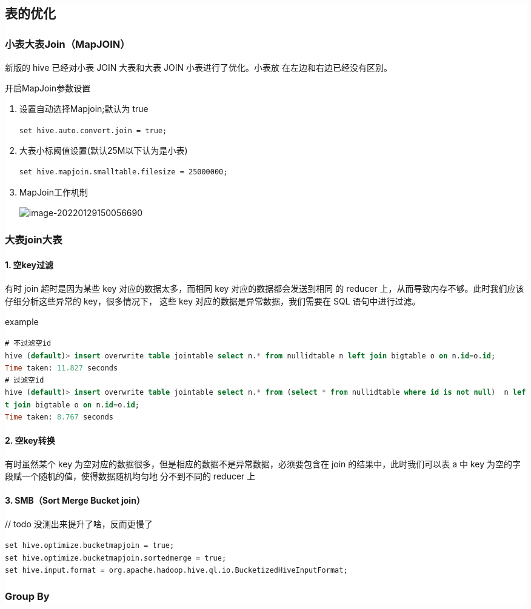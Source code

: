 ## 表的优化

### 小表大表Join（MapJOIN）

新版的 hive 已经对小表 JOIN 大表和大表 JOIN 小表进行了优化。小表放 在左边和右边已经没有区别。

开启MapJoin参数设置

1. 设置自动选择Mapjoin;默认为 true

   `set hive.auto.convert.join = true; `

2. 大表小标阈值设置(默认25M以下认为是小表)

   `set hive.mapjoin.smalltable.filesize = 25000000;`

3. MapJoin工作机制

    ![image-20220129150056690](https://raw.githubusercontent.com/echisan/fiweofjaawef/main/img/image-20220129150056690.png)

### 大表join大表

#### 1. 空key过滤

有时 join 超时是因为某些 key 对应的数据太多，而相同 key 对应的数据都会发送到相同 的 reducer 上，从而导致内存不够。此时我们应该仔细分析这些异常的 key，很多情况下， 这些 key 对应的数据是异常数据，我们需要在 SQL 语句中进行过滤。

example

```sql
# 不过滤空id
hive (default)> insert overwrite table jointable select n.* from nullidtable n left join bigtable o on n.id=o.id;
Time taken: 11.827 seconds
# 过滤空id
hive (default)> insert overwrite table jointable select n.* from (select * from nullidtable where id is not null)  n left join bigtable o on n.id=o.id;
Time taken: 8.767 seconds
```

#### 2. 空key转换

有时虽然某个 key 为空对应的数据很多，但是相应的数据不是异常数据，必须要包含在 join 的结果中，此时我们可以表 a 中 key 为空的字段赋一个随机的值，使得数据随机均匀地 分不到不同的 reducer 上

#### 3. SMB（Sort Merge Bucket join）

// todo 没测出来提升了啥，反而更慢了

```shell
set hive.optimize.bucketmapjoin = true;
set hive.optimize.bucketmapjoin.sortedmerge = true;
set hive.input.format = org.apache.hadoop.hive.ql.io.BucketizedHiveInputFormat;
```

### Group By
